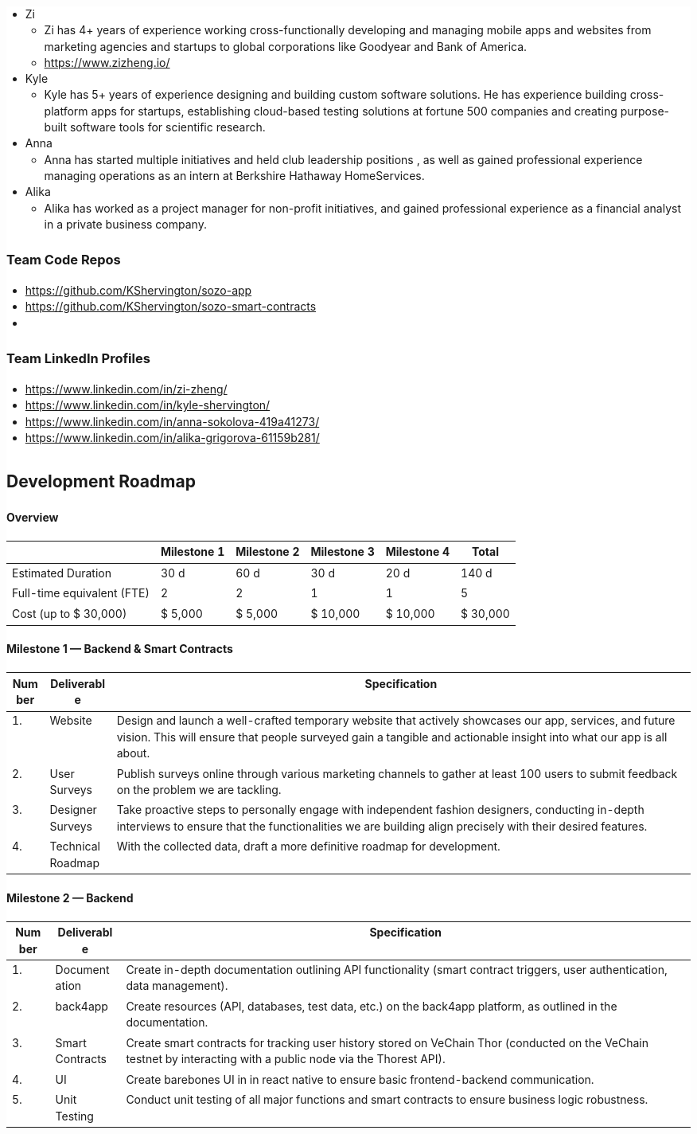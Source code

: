 * Zi
    * Zi has 4+ years of experience working cross-functionally developing and managing mobile apps and websites from marketing agencies and startups to global corporations like Goodyear and Bank of America.
    * https://www.zizheng.io/
* Kyle
    * Kyle has 5+ years of experience designing and building custom software solutions. He has experience building cross-platform apps for startups, establishing cloud-based testing solutions at fortune 500 companies and creating purpose-built software tools for scientific research.
* Anna
    * Anna has started multiple initiatives and held club leadership positions , as well as gained professional experience managing operations as an intern at Berkshire Hathaway HomeServices.
* Alika
    * Alika has worked as a project manager for non-profit initiatives, and gained professional experience as a financial analyst in a private business company.

### Team Code Repos

- https://github.com/KShervington/sozo-app
- https://github.com/KShervington/sozo-smart-contracts
- 
### Team LinkedIn Profiles

- https://www.linkedin.com/in/zi-zheng/
- https://www.linkedin.com/in/kyle-shervington/
- https://www.linkedin.com/in/anna-sokolova-419a41273/
- https://www.linkedin.com/in/alika-grigorova-61159b281/

## Development Roadmap 

#### Overview

|                            | Milestone 1 | Milestone 2 | Milestone 3 | Milestone 4 | Total    |
| -------------------------- | ----------- | ----------- | ----------- | ----------- | -------- |
| Estimated Duration         | 30 d        | 60 d        | 30 d        | 20 d        | 140 d    |
| Full-time equivalent (FTE) | 2           | 2           | 1           | 1           | 5        |
| Cost (up to $ 30,000)      | $ 5,000     | $ 5,000     | $ 10,000    | $ 10,000    | $ 30,000 |

#### Milestone 1 — Backend & Smart Contracts
| Number | Deliverable       | Specification                                                                                                                          |
| ------ | ----------------- | -------------------------------------------------------------------------------------------------------------------------------------- |
| 1.     | Website | Design and launch a well-crafted temporary website that actively showcases our app, services, and future vision. This will ensure that people surveyed gain a tangible and actionable insight into what our app is all about.                                           |
| 2.     | User Surveys   | Publish surveys online through various marketing channels to gather at least 100 users to submit feedback on the problem we are tackling. |
| 3.     | Designer Surveys           | Take proactive steps to personally engage with independent fashion designers, conducting in-depth interviews to ensure that the functionalities we are building align precisely with their desired features.                                                                                       |
| 4.     | Technical Roadmap | With the collected data, draft a more definitive roadmap for development.                        |

#### Milestone 2  —  Backend
| Number | Deliverable      | Specification                                                                               |
| ------ | ---------------- | ------------------------------------------------------------------------------------------- |
| 1.     | Documentation    | Create in-depth documentation outlining API functionality (smart contract triggers, user authentication, data management). |
| 2.     | back4app         | Create resources (API, databases, test data, etc.) on the back4app platform, as outlined in the documentation.  |
| 3.     | Smart Contracts  | Create smart contracts for tracking user history stored on VeChain Thor (conducted on the VeChain testnet by interacting with a public node via the Thorest API). |
| 4.     | UI               | Create barebones UI in in react native to ensure basic frontend-backend communication. |
| 5.     | Unit Testing     | Conduct unit testing of all major functions and smart contracts to ensure business logic robustness. |
